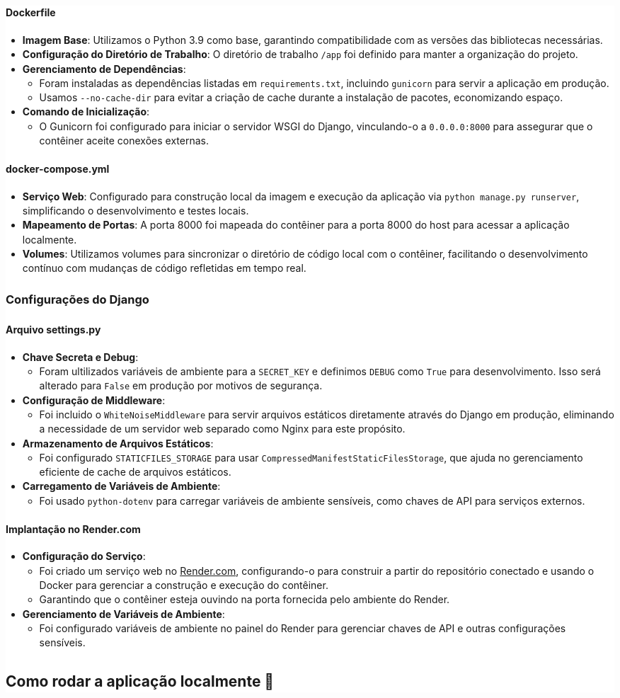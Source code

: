 #### Dockerfile

* **Imagem Base**: Utilizamos o Python 3.9 como base, garantindo compatibilidade com as versões das bibliotecas necessárias.
* **Configuração do Diretório de Trabalho**: O diretório de trabalho `/app` foi definido para manter a organização do projeto.
* **Gerenciamento de Dependências**:
    * Foram instaladas as dependências listadas em `requirements.txt`, incluindo `gunicorn` para servir a aplicação em produção.
    * Usamos `--no-cache-dir` para evitar a criação de cache durante a instalação de pacotes, economizando espaço.
* **Comando de Inicialização**:
    * O Gunicorn foi configurado para iniciar o servidor WSGI do Django, vinculando-o a `0.0.0.0:8000` para assegurar que o contêiner aceite conexões externas.

#### docker-compose.yml

* **Serviço Web**: Configurado para construção local da imagem e execução da aplicação via `python manage.py runserver`, simplificando o desenvolvimento e testes locais.
* **Mapeamento de Portas**: A porta 8000 foi mapeada do contêiner para a porta 8000 do host para acessar a aplicação localmente.
* **Volumes**: Utilizamos volumes para sincronizar o diretório de código local com o contêiner, facilitando o desenvolvimento contínuo com mudanças de código refletidas em tempo real.

### Configurações do Django

#### Arquivo settings.py

* **Chave Secreta e Debug**:
    * Foram ultilizados variáveis de ambiente para a `SECRET_KEY` e definimos `DEBUG` como `True` para desenvolvimento. Isso será alterado para `False` em produção por motivos de segurança.
* **Configuração de Middleware**:
    * Foi incluido o `WhiteNoiseMiddleware` para servir arquivos estáticos diretamente através do Django em produção, eliminando a necessidade de um servidor web separado como Nginx para este propósito.
* **Armazenamento de Arquivos Estáticos**:
    * Foi configurado `STATICFILES_STORAGE` para usar `CompressedManifestStaticFilesStorage`, que ajuda no gerenciamento eficiente de cache de arquivos estáticos.
* **Carregamento de Variáveis de Ambiente**:
    * Foi usado `python-dotenv` para carregar variáveis de ambiente sensíveis, como chaves de API para serviços externos.

#### Implantação no Render.com

* **Configuração do Serviço**:
    * Foi criado um serviço web no [Render.com](render.com), configurando-o para construir a partir do repositório conectado e usando o Docker para gerenciar a construção e execução do contêiner.
    * Garantindo que o contêiner esteja ouvindo na porta fornecida pelo ambiente do Render.
* **Gerenciamento de Variáveis de Ambiente**:
    * Foi configurado variáveis de ambiente no painel do Render para gerenciar chaves de API e outras configurações sensíveis.

## Como rodar a aplicação localmente 🚀
